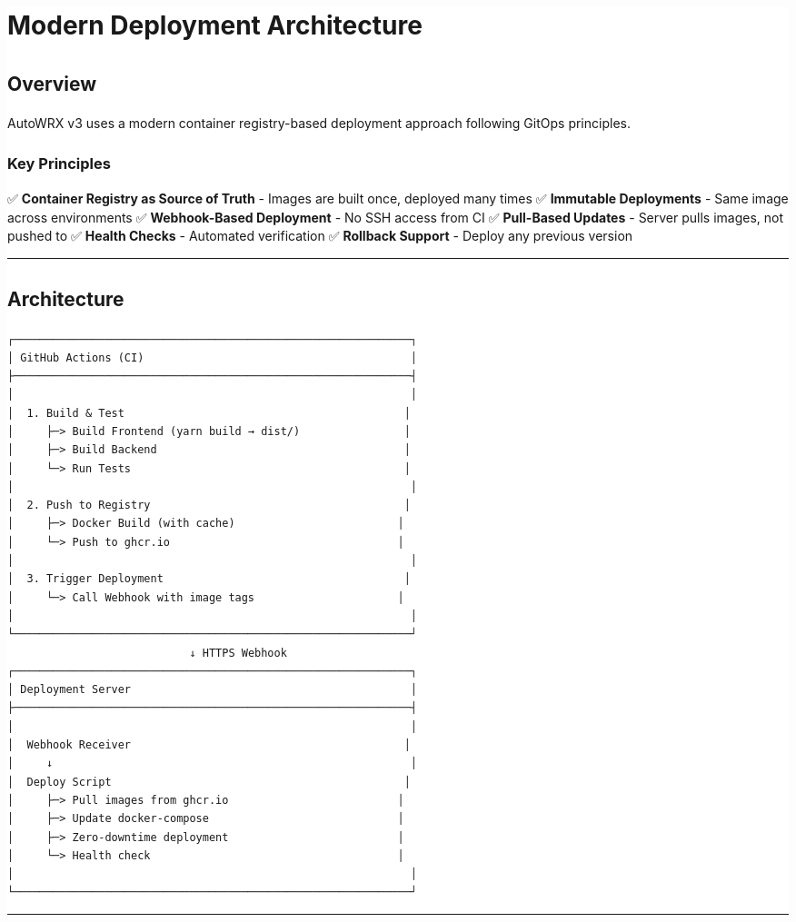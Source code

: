 # Modern Deployment Architecture

## Overview

AutoWRX v3 uses a modern container registry-based deployment approach following GitOps principles.

### Key Principles

✅ **Container Registry as Source of Truth** - Images are built once, deployed many times
✅ **Immutable Deployments** - Same image across environments
✅ **Webhook-Based Deployment** - No SSH access from CI
✅ **Pull-Based Updates** - Server pulls images, not pushed to
✅ **Health Checks** - Automated verification
✅ **Rollback Support** - Deploy any previous version

---

## Architecture

```
┌─────────────────────────────────────────────────────────────┐
│ GitHub Actions (CI)                                         │
├─────────────────────────────────────────────────────────────┤
│                                                             │
│  1. Build & Test                                           │
│     ├─> Build Frontend (yarn build → dist/)                │
│     ├─> Build Backend                                      │
│     └─> Run Tests                                          │
│                                                             │
│  2. Push to Registry                                       │
│     ├─> Docker Build (with cache)                         │
│     └─> Push to ghcr.io                                   │
│                                                             │
│  3. Trigger Deployment                                     │
│     └─> Call Webhook with image tags                      │
│                                                             │
└─────────────────────────────────────────────────────────────┘
                            ↓ HTTPS Webhook
┌─────────────────────────────────────────────────────────────┐
│ Deployment Server                                           │
├─────────────────────────────────────────────────────────────┤
│                                                             │
│  Webhook Receiver                                          │
│     ↓                                                       │
│  Deploy Script                                             │
│     ├─> Pull images from ghcr.io                          │
│     ├─> Update docker-compose                             │
│     ├─> Zero-downtime deployment                          │
│     └─> Health check                                      │
│                                                             │
└─────────────────────────────────────────────────────────────┘
```

---